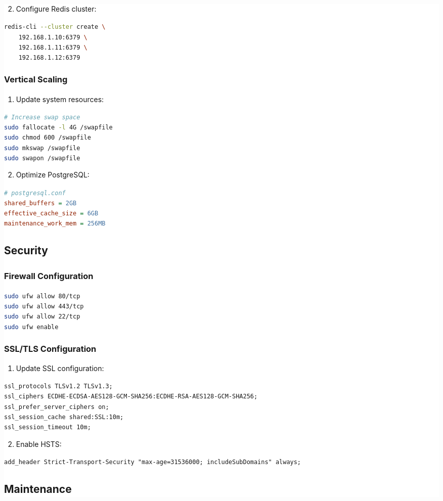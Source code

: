 2. Configure Redis cluster:
```bash
redis-cli --cluster create \
    192.168.1.10:6379 \
    192.168.1.11:6379 \
    192.168.1.12:6379
```

### Vertical Scaling

1. Update system resources:
```bash
# Increase swap space
sudo fallocate -l 4G /swapfile
sudo chmod 600 /swapfile
sudo mkswap /swapfile
sudo swapon /swapfile
```

2. Optimize PostgreSQL:
```ini
# postgresql.conf
shared_buffers = 2GB
effective_cache_size = 6GB
maintenance_work_mem = 256MB
```

## Security

### Firewall Configuration

```bash
sudo ufw allow 80/tcp
sudo ufw allow 443/tcp
sudo ufw allow 22/tcp
sudo ufw enable
```

### SSL/TLS Configuration

1. Update SSL configuration:
```nginx
ssl_protocols TLSv1.2 TLSv1.3;
ssl_ciphers ECDHE-ECDSA-AES128-GCM-SHA256:ECDHE-RSA-AES128-GCM-SHA256;
ssl_prefer_server_ciphers on;
ssl_session_cache shared:SSL:10m;
ssl_session_timeout 10m;
```

2. Enable HSTS:
```nginx
add_header Strict-Transport-Security "max-age=31536000; includeSubDomains" always;
```

## Maintenance
